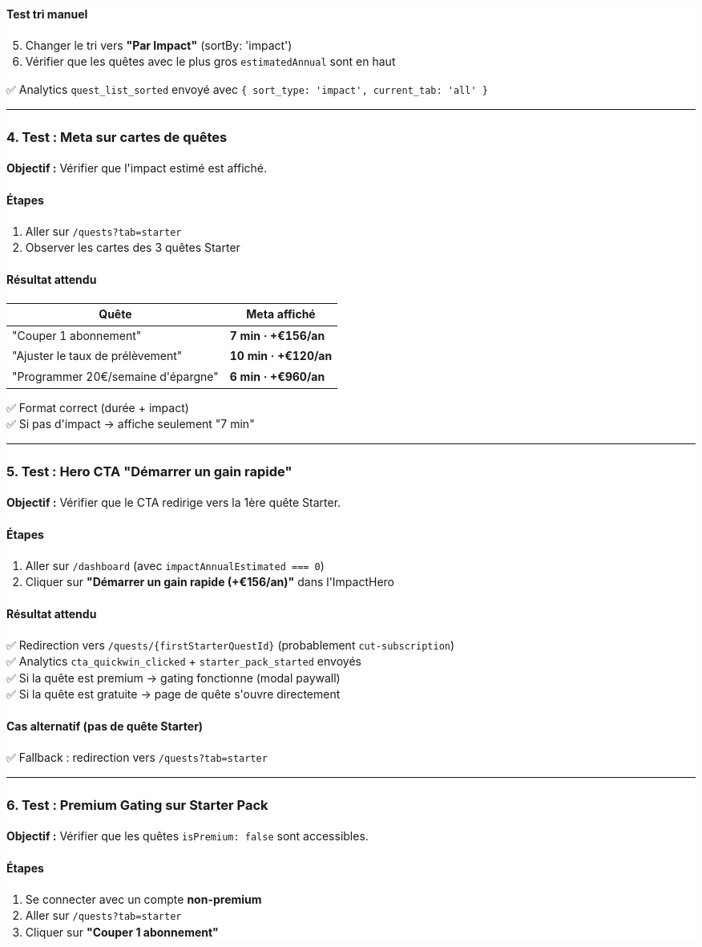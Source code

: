 #### Test tri manuel
5. Changer le tri vers **"Par Impact"** (sortBy: 'impact')
6. Vérifier que les quêtes avec le plus gros `estimatedAnnual` sont en haut

✅ Analytics `quest_list_sorted` envoyé avec `{ sort_type: 'impact', current_tab: 'all' }`

---

### **4. Test : Meta sur cartes de quêtes**

**Objectif :** Vérifier que l'impact estimé est affiché.

#### Étapes
1. Aller sur `/quests?tab=starter`
2. Observer les cartes des 3 quêtes Starter

#### Résultat attendu
| Quête | Meta affiché |
|-------|--------------|
| "Couper 1 abonnement" | **7 min · +€156/an** |
| "Ajuster le taux de prélèvement" | **10 min · +€120/an** |
| "Programmer 20€/semaine d'épargne" | **6 min · +€960/an** |

✅ Format correct (durée + impact)  
✅ Si pas d'impact → affiche seulement "7 min"

---

### **5. Test : Hero CTA "Démarrer un gain rapide"**

**Objectif :** Vérifier que le CTA redirige vers la 1ère quête Starter.

#### Étapes
1. Aller sur `/dashboard` (avec `impactAnnualEstimated === 0`)
2. Cliquer sur **"Démarrer un gain rapide (+€156/an)"** dans l'ImpactHero

#### Résultat attendu
✅ Redirection vers `/quests/{firstStarterQuestId}` (probablement `cut-subscription`)  
✅ Analytics `cta_quickwin_clicked` + `starter_pack_started` envoyés  
✅ Si la quête est premium → gating fonctionne (modal paywall)  
✅ Si la quête est gratuite → page de quête s'ouvre directement

#### Cas alternatif (pas de quête Starter)
✅ Fallback : redirection vers `/quests?tab=starter`

---

### **6. Test : Premium Gating sur Starter Pack**

**Objectif :** Vérifier que les quêtes `isPremium: false` sont accessibles.

#### Étapes
1. Se connecter avec un compte **non-premium**
2. Aller sur `/quests?tab=starter`
3. Cliquer sur **"Couper 1 abonnement"**
